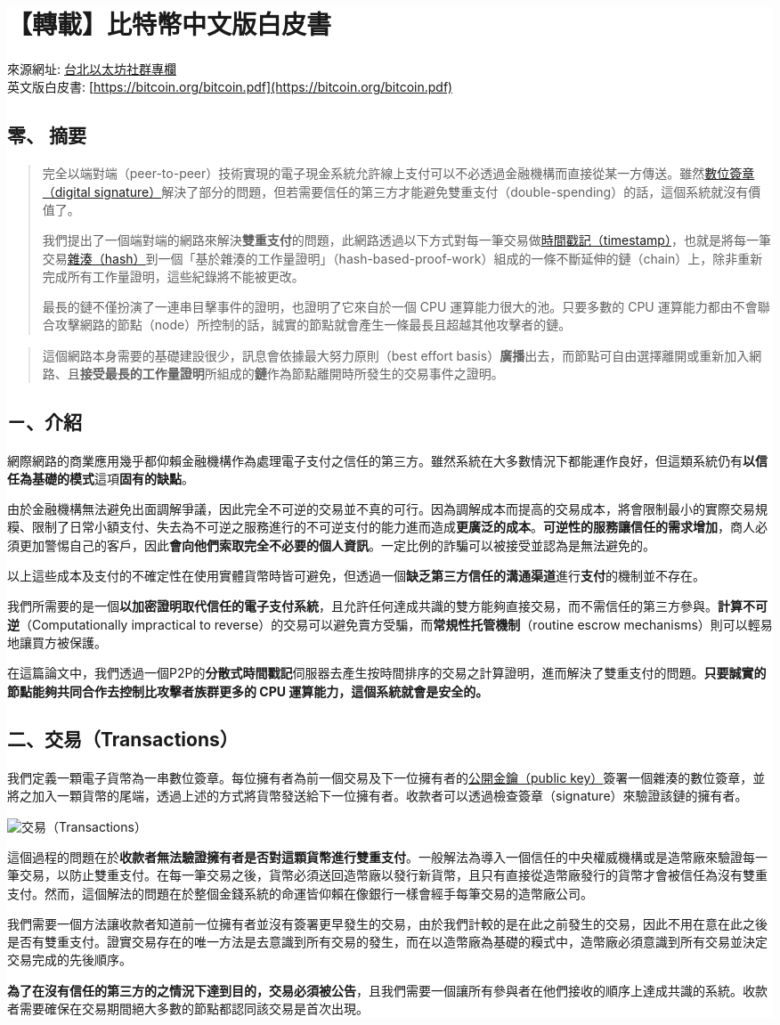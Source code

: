 # 【轉載】比特幣中文版白皮書

來源網址:  [台北以太坊社群專欄](https://medium.com/taipei-ethereum-meetup/%E6%AF%94%E7%89%B9%E5%B9%A3-%E7%AB%AF%E5%B0%8D%E7%AB%AF%E9%9B%BB%E5%AD%90%E7%8F%BE%E9%87%91%E7%B3%BB%E7%B5%B1-bitcoin-a-peer-to-peer-electronic-cash-system-i-8a52de003c9)  
英文版白皮書: [https://bitcoin.org/bitcoin.pdf](https://bitcoin.org/bitcoin.pdf)

## 零、 摘要

> 完全以端對端（peer-to-peer）技術實現的電子現金系統允許線上支付可以不必透過金融機構而直接從某一方傳送。雖然[數位簽章（digital signature）](https://zh.wikipedia.org/wiki/%E6%95%B8%E4%BD%8D%E7%B0%BD%E7%AB%A0)解決了部分的問題，但若需要信任的第三方才能避免雙重支付（double-spending）的話，這個系統就沒有價值了。
>
> 我們提出了一個端對端的網路來解決**雙重支付**的問題，此網路透過以下方式對每一筆交易做[時間戳記（timestamp）](https://zh.wikipedia.org/wiki/%E6%99%82%E9%96%93%E6%88%B3)，也就是將每一筆交易[雜湊（hash）](https://zh.wikipedia.org/wiki/%E6%95%A3%E5%88%97)到一個「基於雜湊的工作量證明」（hash-based-proof-work）組成的一條不斷延伸的鏈（chain）上，除非重新完成所有工作量證明，這些紀錄將不能被更改。
>
> 最長的鏈不僅扮演了一連串目擊事件的證明，也證明了它來自於一個 CPU 運算能力很大的池。只要多數的 CPU 運算能力都由不會聯合攻擊網路的節點（node）所控制的話，誠實的節點就會產生一條最長且超越其他攻擊者的鏈。

> 這個網路本身需要的基礎建設很少，訊息會依據最大努力原則（best effort basis）**廣播**出去，而節點可自由選擇離開或重新加入網路、且**接受最長的工作量證明**所組成的**鏈**作為節點離開時所發生的交易事件之證明。

## ㄧ、介紹

網際網路的商業應用幾乎都仰賴金融機構作為處理電子支付之信任的第三方。雖然系統在大多數情況下都能運作良好，但這類系統仍有**以信任為基礎的模式**這項**固有的缺點**。

由於金融機構無法避免出面調解爭議，因此完全不可逆的交易並不真的可行。因為調解成本而提高的交易成本，將會限制最小的實際交易規糢、限制了日常小額支付、失去為不可逆之服務進行的不可逆支付的能力進而造成**更廣泛的成本**。**可逆性的服務讓信任的需求增加**，商人必須更加警惕自己的客戶，因此**會向他們索取完全不必要的個人資訊**。一定比例的詐騙可以被接受並認為是無法避免的。

以上這些成本及支付的不確定性在使用實體貨幣時皆可避免，但透過一個**缺乏第三方信任的溝通渠道**進行**支付**的機制並不存在。

我們所需要的是一個**以加密證明取代信任的電子支付系統**，且允許任何達成共識的雙方能夠直接交易，而不需信任的第三方參與。**計算不可逆**（Computationally impractical to reverse）的交易可以避免賣方受騙，而**常規性托管機制**（routine escrow mechanisms）則可以輕易地讓買方被保護。

在這篇論文中，我們透過一個P2P的**分散式時間戳記**伺服器去產生按時間排序的交易之計算證明，進而解決了雙重支付的問題。**只要誠實的節點能夠共同合作去控制比攻擊者族群更多的 CPU 運算能力，這個系統就會是安全的。**

## 二、交易（Transactions）

我們定義一顆電子貨幣為一串數位簽章。每位擁有者為前一個交易及下一位擁有者的[公開金鑰（public key）](https://zh.wikipedia.org/zh-tw/%E5%85%AC%E5%BC%80%E5%AF%86%E9%92%A5%E5%8A%A0%E5%AF%86)簽署一個雜湊的數位簽章，並將之加入一顆貨幣的尾端，透過上述的方式將貨幣發送給下一位擁有者。收款者可以透過檢查簽章（signature）來驗證該鏈的擁有者。

![&#x4EA4;&#x6613;&#xFF08;Transactions&#xFF09;](https://cdn-images-1.medium.com/max/800/1*jS8e6OsOo_qS7wHRqdfvaQ.png)

這個過程的問題在於**收款者無法驗證擁有者是否對這顆貨幣進行雙重支付**。一般解法為導入一個信任的中央權威機構或是造幣廠來驗證每一筆交易，以防止雙重支付。在每一筆交易之後，貨幣必須送回造幣廠以發行新貨幣，且只有直接從造幣廠發行的貨幣才會被信任為沒有雙重支付。然而，這個解法的問題在於整個金錢系統的命運皆仰賴在像銀行一樣會經手每筆交易的造幣廠公司。

我們需要一個方法讓收款者知道前一位擁有者並沒有簽署更早發生的交易，由於我們計較的是在此之前發生的交易，因此不用在意在此之後是否有雙重支付。證實交易存在的唯一方法是去意識到所有交易的發生，而在以造幣廠為基礎的糢式中，造幣廠必須意識到所有交易並決定交易完成的先後順序。

**為了在沒有信任的第三方的之情況下達到目的，交易必須被公告**，且我們需要一個讓所有參與者在他們接收的順序上達成共識的系統。收款者需要確保在交易期間絕大多數的節點都認同該交易是首次出現。
